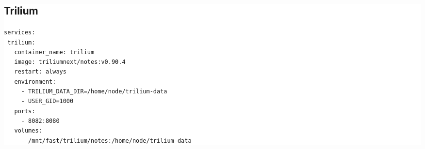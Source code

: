 
## Trilium
```
services:
 trilium:
   container_name: trilium
   image: triliumnext/notes:v0.90.4
   restart: always
   environment:
     - TRILIUM_DATA_DIR=/home/node/trilium-data
     - USER_GID=1000
   ports:
     - 8082:8080
   volumes:
     - /mnt/fast/trilium/notes:/home/node/trilium-data
```
     